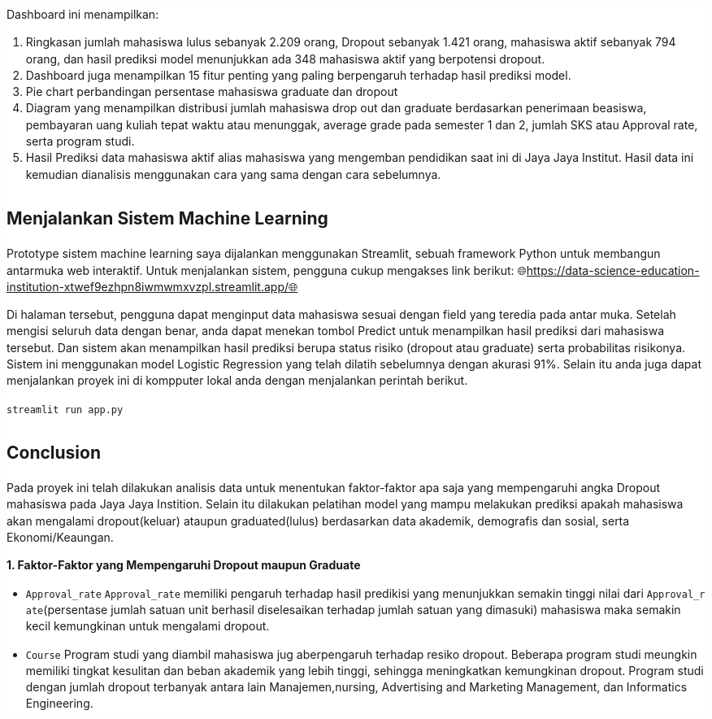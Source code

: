 Dashboard ini menampilkan:
1. Ringkasan jumlah mahasiswa lulus sebanyak 2.209 orang, Dropout sebanyak 1.421 orang, mahasiswa aktif sebanyak 794 orang, dan hasil prediksi model menunjukkan ada 348 mahasiswa aktif yang berpotensi dropout.
2. Dashboard juga menampilkan 15 fitur penting yang paling berpengaruh terhadap hasil prediksi model.
3. Pie chart perbandingan persentase mahasiswa graduate dan dropout
3. Diagram yang menampilkan distribusi jumlah mahasiswa drop out dan graduate berdasarkan penerimaan beasiswa, pembayaran uang kuliah tepat waktu atau menunggak, average grade pada semester 1 dan 2, jumlah SKS atau Approval rate, serta program studi.
4. Hasil Prediksi data mahasiswa aktif alias mahasiswa yang mengemban pendidikan saat ini di Jaya Jaya Institut. Hasil data ini kemudian dianalisis menggunakan cara yang sama dengan cara sebelumnya.

## Menjalankan Sistem Machine Learning

Prototype sistem machine learning saya dijalankan menggunakan Streamlit, sebuah framework Python untuk membangun antarmuka web interaktif. Untuk menjalankan sistem, pengguna cukup mengakses link berikut:
🌐https://data-science-education-institution-xtwef9ezhpn8iwmwmxvzpl.streamlit.app/🌐

Di halaman tersebut, pengguna dapat menginput data mahasiswa sesuai dengan field yang teredia pada antar muka.
Setelah mengisi seluruh data dengan benar, anda dapat menekan tombol Predict untuk menampilkan hasil prediksi dari mahasiswa tersebut.
Dan sistem akan menampilkan hasil prediksi berupa status risiko (dropout atau graduate) serta probabilitas risikonya.
Sistem ini menggunakan model Logistic Regression yang telah dilatih sebelumnya dengan akurasi 91%.
Selain itu anda juga dapat menjalankan proyek ini di kompputer lokal anda dengan menjalankan perintah berikut.

```
streamlit run app.py
```

## Conclusion

Pada proyek ini telah dilakukan analisis data untuk menentukan faktor-faktor apa saja yang mempengaruhi angka Dropout mahasiswa pada Jaya Jaya Instition. Selain itu dilakukan pelatihan model yang mampu  melakukan prediksi apakah mahasiswa akan mengalami dropout(keluar) ataupun graduated(lulus) berdasarkan data akademik, demografis dan sosial, serta Ekonomi/Keaungan.

**1. Faktor-Faktor yang Mempengaruhi Dropout maupun Graduate**

- `Approval_rate`
  `Approval_rate` memiliki pengaruh terhadap hasil predikisi yang menunjukkan semakin tinggi nilai dari `Approval_rate`(persentase jumlah satuan unit berhasil diselesaikan terhadap jumlah satuan yang dimasuki) mahasiswa maka semakin kecil kemungkinan untuk mengalami dropout.

- `Course`
  Program studi yang diambil mahasiswa jug aberpengaruh terhadap resiko dropout. Beberapa program studi meungkin memiliki tingkat kesulitan dan beban akademik yang lebih tinggi, sehingga meningkatkan kemungkinan dropout. Program studi dengan jumlah dropout terbanyak antara lain Manajemen,nursing, Advertising and Marketing Management, dan Informatics Engineering.

